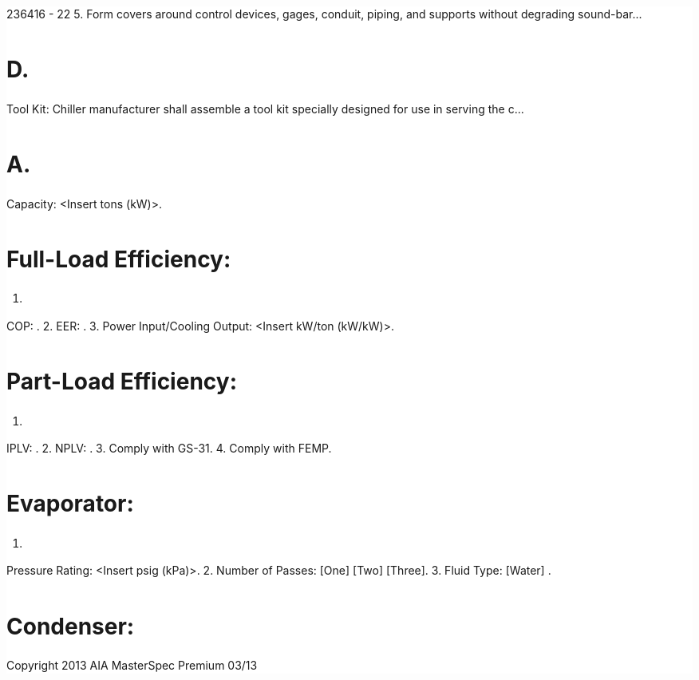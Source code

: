 236416 - 22
5.
Form covers around control devices, gages, conduit, piping, and supports without degrading sound-bar...

# D.

Tool Kit: Chiller manufacturer shall assemble a tool kit specially designed for use in serving the c...

# A.

Capacity: <Insert tons (kW)>.

# Full-Load Efficiency:

1.
COP: <Insert value>.
2.
EER: <Insert value>.
3.
Power Input/Cooling Output: <Insert kW/ton (kW/kW)>.

# Part-Load Efficiency:

1.
IPLV: <Insert value>.
2.
NPLV: <Insert value>.
3.
Comply with GS-31.
4.
Comply with FEMP.

# Evaporator:

1.
Pressure Rating: <Insert psig (kPa)>.
2.
Number of Passes: [One] [Two] [Three].
3.
Fluid Type: [Water] <Insert fluid type>.

# Condenser:

Copyright 2013 AIA
MasterSpec Premium
03/13
